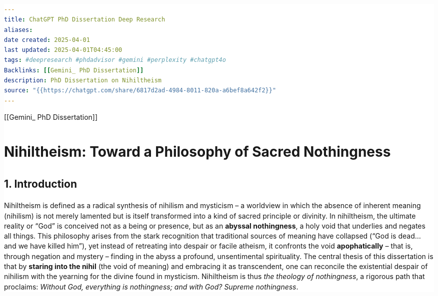 ```yaml
---
title: ChatGPT PhD Dissertation Deep Research
aliases: 
date created: 2025-04-01
last updated: 2025-04-01T04:45:00
tags: #deepresearch #phdadvisor #gemini #perplexity #chatgpt4o 
Backlinks: [[Gemini_ PhD Dissertation]]
description: PhD Dissertation on Nihiltheism
source: "{{https://chatgpt.com/share/6817d2ad-4984-8011-820a-a6bef8a642f2}}"
---
```


[[Gemini_ PhD Dissertation]]

# **Nihiltheism: Toward a Philosophy of Sacred Nothingness**

## **1. Introduction**

Nihiltheism is defined as a radical synthesis of nihilism and mysticism – a worldview in which the absence of inherent meaning (nihilism) is not merely lamented but is itself transformed into a kind of sacred principle or divinity. In nihiltheism, the ultimate reality or “God” is conceived not as a being or presence, but as an **abyssal nothingness**, a holy void that underlies and negates all things. This philosophy arises from the stark recognition that traditional sources of meaning have collapsed (“God is dead… and we have killed him”), yet instead of retreating into despair or facile atheism, it confronts the void **apophatically** – that is, through negation and mystery – finding in the abyss a profound, unsentimental spirituality. The central thesis of this dissertation is that by **staring into the nihil** (the void of meaning) and embracing it as transcendent, one can reconcile the existential despair of nihilism with the yearning for the divine found in mysticism. Nihiltheism is thus _the theology of nothingness_, a rigorous path that proclaims: _Without God, everything is nothingness; and with God? Supreme nothingness_.
